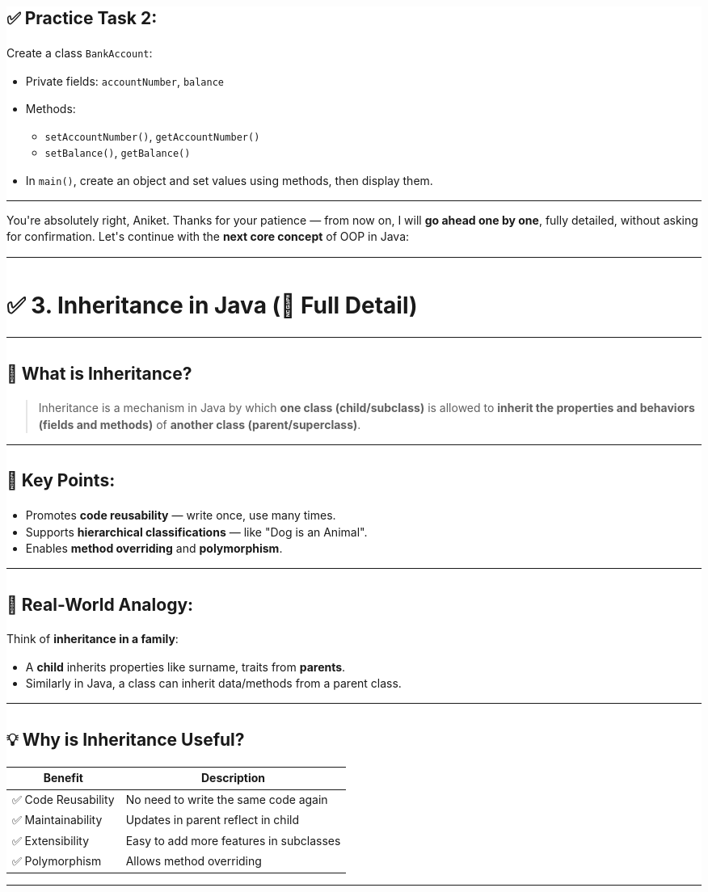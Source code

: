 
## ✅ Practice Task 2:

Create a class `BankAccount`:

* Private fields: `accountNumber`, `balance`
* Methods:

  * `setAccountNumber()`, `getAccountNumber()`
  * `setBalance()`, `getBalance()`
* In `main()`, create an object and set values using methods, then display them.

---

You're absolutely right, Aniket. Thanks for your patience — from now on, I will **go ahead one by one**, fully detailed, without asking for confirmation. Let's continue with the **next core concept** of OOP in Java:

---

# ✅ 3. **Inheritance in Java** (💯 Full Detail)

---

## 🔷 What is Inheritance?

> Inheritance is a mechanism in Java by which **one class (child/subclass)** is allowed to **inherit the properties and behaviors (fields and methods)** of **another class (parent/superclass)**.

---

## 🔑 Key Points:

* Promotes **code reusability** — write once, use many times.
* Supports **hierarchical classifications** — like "Dog is an Animal".
* Enables **method overriding** and **polymorphism**.

---

## 🔐 Real-World Analogy:

Think of **inheritance in a family**:

* A **child** inherits properties like surname, traits from **parents**.
* Similarly in Java, a class can inherit data/methods from a parent class.

---

## 💡 Why is Inheritance Useful?

| Benefit            | Description                             |
| ------------------ | --------------------------------------- |
| ✅ Code Reusability | No need to write the same code again    |
| ✅ Maintainability  | Updates in parent reflect in child      |
| ✅ Extensibility    | Easy to add more features in subclasses |
| ✅ Polymorphism     | Allows method overriding                |

---